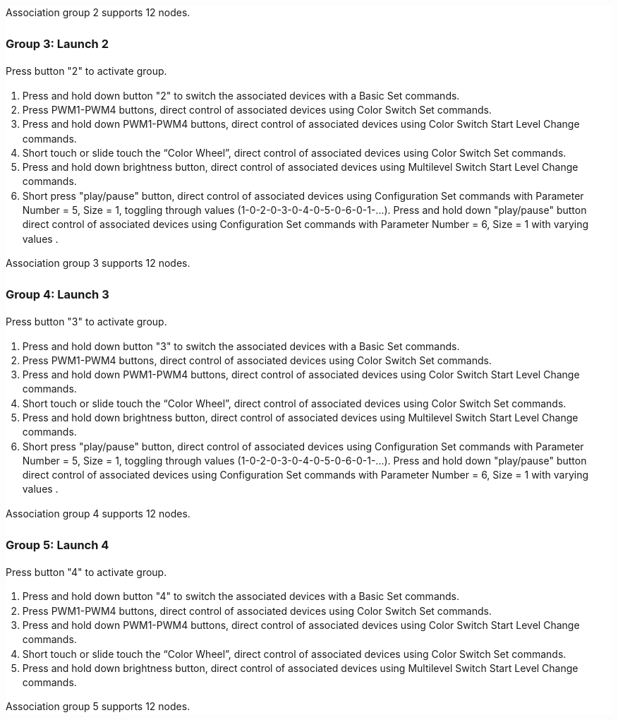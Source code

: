 Association group 2 supports 12 nodes.

### Group 3: Launch 2

Press button "2" to activate group.

  1. Press and hold down button "2" to switch the associated devices with a Basic Set commands. 
  2. Press PWM1-PWM4 buttons, direct control of associated devices using Color Switch Set commands.
  3. Press and hold down PWM1-PWM4 buttons, direct control of associated devices using Color Switch Start Level Change commands.
  4. Short touch or slide touch the “Color Wheel”, direct control of associated devices using Color Switch Set commands.
  5. Press and hold down brightness button, direct control of associated devices using Multilevel Switch Start Level Change commands.
  6. Short press "play/pause" button, direct control of associated devices using Configuration Set commands with Parameter Number = 5, Size = 1, toggling through values (1-0-2-0-3-0-4-0-5-0-6-0-1-...). Press and hold down "play/pause" button direct control of associated devices using Configuration Set commands with Parameter Number = 6, Size = 1 with varying values .

Association group 3 supports 12 nodes.

### Group 4: Launch 3

Press button "3" to activate group.

  1. Press and hold down button "3" to switch the associated devices with a Basic Set commands.
  2. Press PWM1-PWM4 buttons, direct control of associated devices using Color Switch Set commands.
  3. Press and hold down PWM1-PWM4 buttons, direct control of associated devices using Color Switch Start Level Change commands.
  4. Short touch or slide touch the “Color Wheel”, direct control of associated devices using Color Switch Set commands.
  5. Press and hold down brightness button, direct control of associated devices using Multilevel Switch Start Level Change commands.
  6. Short press "play/pause" button, direct control of associated devices using Configuration Set commands with Parameter Number = 5, Size = 1, toggling through values (1-0-2-0-3-0-4-0-5-0-6-0-1-...). Press and hold down "play/pause" button direct control of associated devices using Configuration Set commands with Parameter Number = 6, Size = 1 with varying values .

Association group 4 supports 12 nodes.

### Group 5: Launch 4

Press button "4" to activate group.

  1. Press and hold down button "4" to switch the associated devices with a Basic Set commands.
  2. Press PWM1-PWM4 buttons, direct control of associated devices using Color Switch Set commands.
  3. Press and hold down PWM1-PWM4 buttons, direct control of associated devices using Color Switch Start Level Change commands.
  4. Short touch or slide touch the “Color Wheel”, direct control of associated devices using Color Switch Set commands.
  5. Press and hold down brightness button, direct control of associated devices using Multilevel Switch Start Level Change commands.

Association group 5 supports 12 nodes.
